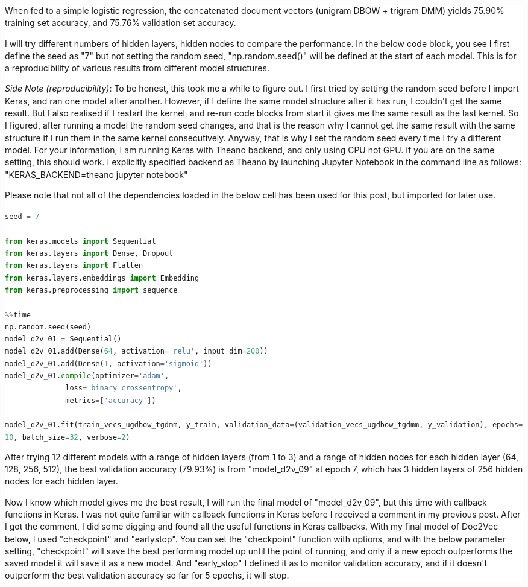 When fed to a simple logistic regression, the concatenated document vectors (unigram DBOW + trigram DMM) yields 75.90% training set accuracy, and 75.76% validation set accuracy.

I will try different numbers of hidden layers, hidden nodes to compare the performance. In the below code block, you see I first define the seed as "7" but not setting the random seed, "np.random.seed()" will be defined at the start of each model. This is for a reproducibility of various results from different model structures.

*Side Note (reproducibility)*: To be honest, this took me a while to figure out. I first tried by setting the random seed before I import Keras, and ran one model after another. However, if I define the same model structure after it has run, I couldn't get the same result. But I also realised if I restart the kernel, and re-run code blocks from start it gives me the same result as the last kernel. So I figured, after running a model the random seed changes, and that is the reason why I cannot get the same result with the same structure if I run them in the same kernel consecutively. Anyway, that is why I set the random seed every time I try a different model. For your information, I am running Keras with Theano backend, and only using CPU not GPU. If you are on the same setting, this should work. I explicitly specified backend as Theano by launching Jupyter Notebook in the command line as follows: "KERAS_BACKEND=theano jupyter notebook"

Please note that not all of the dependencies loaded in the below cell has been used for this post, but imported for later use.

```python
seed = 7

from keras.models import Sequential
from keras.layers import Dense, Dropout
from keras.layers import Flatten
from keras.layers.embeddings import Embedding
from keras.preprocessing import sequence

%%time
np.random.seed(seed)
model_d2v_01 = Sequential()
model_d2v_01.add(Dense(64, activation='relu', input_dim=200))
model_d2v_01.add(Dense(1, activation='sigmoid'))
model_d2v_01.compile(optimizer='adam',
              loss='binary_crossentropy',
              metrics=['accuracy'])

model_d2v_01.fit(train_vecs_ugdbow_tgdmm, y_train, validation_data=(validation_vecs_ugdbow_tgdmm, y_validation), epochs=10, batch_size=32, verbose=2)
```

After trying 12 different models with a range of hidden layers (from 1 to 3) and a range of hidden nodes for each hidden layer (64, 128, 256, 512), the best validation accuracy (79.93%) is from "model_d2v_09" at epoch 7, which has 3 hidden layers of 256 hidden nodes for each hidden layer.

Now I know which model gives me the best result, I will run the final model of "model_d2v_09", but this time with callback functions in Keras. I was not quite familiar with callback functions in Keras before I received a comment in my previous post. After I got the comment, I did some digging and found all the useful functions in Keras callbacks. With my final model of Doc2Vec below, I used "checkpoint" and "earlystop". You can set the "checkpoint" function with options, and with the below parameter setting, "checkpoint" will save the best performing model up until the point of running, and only if a new epoch outperforms the saved model it will save it as a new model. And "early_stop" I defined it as to monitor validation accuracy, and if it doesn't outperform the best validation accuracy so far for 5 epochs, it will stop.
